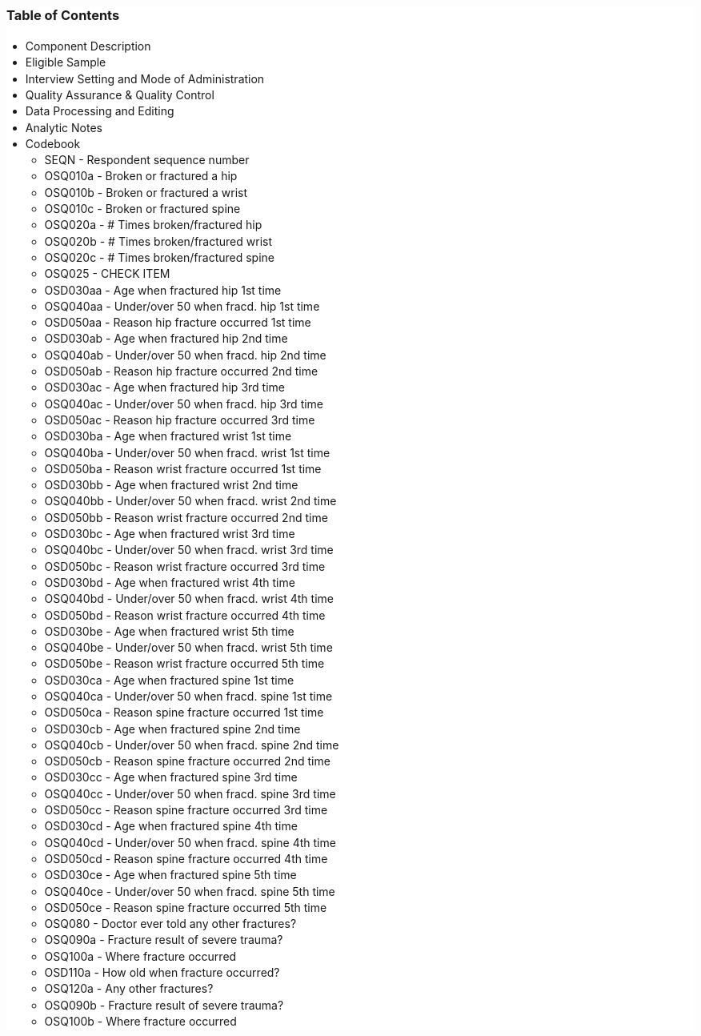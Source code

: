 ### Table of Contents

  * Component Description
  * Eligible Sample
  * Interview Setting and Mode of Administration
  * Quality Assurance & Quality Control
  * Data Processing and Editing
  * Analytic Notes
  * Codebook
    * SEQN - Respondent sequence number
    * OSQ010a - Broken or fractured a hip
    * OSQ010b - Broken or fractured a wrist
    * OSQ010c - Broken or fractured spine
    * OSQ020a - # Times broken/fractured hip
    * OSQ020b - # Times broken/fractured wrist
    * OSQ020c - # Times broken/fractured spine
    * OSQ025 - CHECK ITEM
    * OSD030aa - Age when fractured hip 1st time
    * OSQ040aa - Under/over 50 when fracd. hip 1st time
    * OSD050aa - Reason hip fracture occurred 1st time
    * OSD030ab - Age when fractured hip 2nd time
    * OSQ040ab - Under/over 50 when fracd. hip 2nd time
    * OSD050ab - Reason hip fracture occurred 2nd time
    * OSD030ac - Age when fractured hip 3rd time
    * OSQ040ac - Under/over 50 when fracd. hip 3rd time
    * OSD050ac - Reason hip fracture occurred 3rd time
    * OSD030ba - Age when fractured wrist 1st time
    * OSQ040ba - Under/over 50 when fracd. wrist 1st time
    * OSD050ba - Reason wrist fracture occurred 1st time
    * OSD030bb - Age when fractured wrist 2nd time
    * OSQ040bb - Under/over 50 when fracd. wrist 2nd time
    * OSD050bb - Reason wrist fracture occurred 2nd time
    * OSD030bc - Age when fractured wrist 3rd time
    * OSQ040bc - Under/over 50 when fracd. wrist 3rd time
    * OSD050bc - Reason wrist fracture occurred 3rd time
    * OSD030bd - Age when fractured wrist 4th time
    * OSQ040bd - Under/over 50 when fracd. wrist 4th time
    * OSD050bd - Reason wrist fracture occurred 4th time
    * OSD030be - Age when fractured wrist 5th time
    * OSQ040be - Under/over 50 when fracd. wrist 5th time
    * OSD050be - Reason wrist fracture occurred 5th time
    * OSD030ca - Age when fractured spine 1st time
    * OSQ040ca - Under/over 50 when fracd. spine 1st time
    * OSD050ca - Reason spine fracture occurred 1st time
    * OSD030cb - Age when fractured spine 2nd time
    * OSQ040cb - Under/over 50 when fracd. spine 2nd time
    * OSD050cb - Reason spine fracture occurred 2nd time
    * OSD030cc - Age when fractured spine 3rd time
    * OSQ040cc - Under/over 50 when fracd. spine 3rd time
    * OSD050cc - Reason spine fracture occurred 3rd time
    * OSD030cd - Age when fractured spine 4th time
    * OSQ040cd - Under/over 50 when fracd. spine 4th time
    * OSD050cd - Reason spine fracture occurred 4th time
    * OSD030ce - Age when fractured spine 5th time
    * OSQ040ce - Under/over 50 when fracd. spine 5th time
    * OSD050ce - Reason spine fracture occurred 5th time
    * OSQ080 - Doctor ever told any other fractures?
    * OSQ090a - Fracture result of severe trauma?
    * OSQ100a - Where fracture occurred
    * OSD110a - How old when fracture occurred?
    * OSQ120a - Any other fractures?
    * OSQ090b - Fracture result of severe trauma?
    * OSQ100b - Where fracture occurred